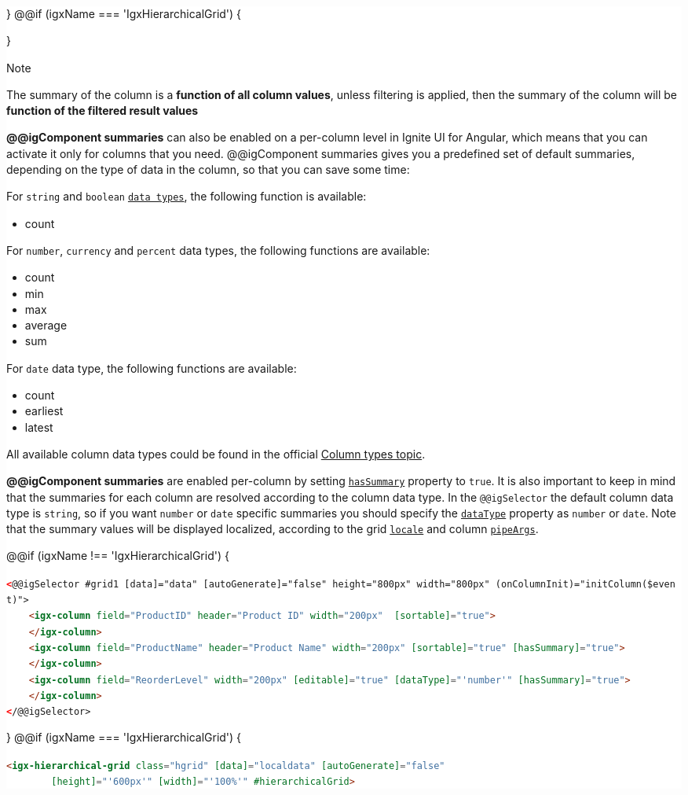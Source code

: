 }
@@if (igxName === 'IgxHierarchicalGrid') {

<code-view style="height:650px"
           data-demos-base-url="{environment:demosBaseUrl}"
           iframe-src="{environment:demosBaseUrl}/hierarchical-grid/hierarchical-grid-summary" alt="Angular @@igComponent Summaries Overview Example">
</code-view>

}

<div class="divider--half"></div>

> [!NOTE]
> The summary of the column is a **function of all column values**, unless filtering is applied, then the summary of the column will be **function of the filtered result values**

**@@igComponent summaries** can also be enabled on a per-column level in Ignite UI for Angular, which means that you can activate it only for columns that you need. @@igComponent summaries gives you a predefined set of default summaries, depending on the type of data in the column, so that you can save some time:


For `string` and `boolean` [`data types`]({environment:angularApiUrl}/classes/igxcolumncomponent.html#datatype), the following function is available:
 - count

For `number`, `currency` and `percent` data types, the following functions are available:
 - count
 - min
 - max
 - average
 - sum

For `date` data type, the following functions are available:
 - count
 - earliest
 - latest

All available column data types could be found in the official [Column types topic](column-types.md#default-template).

**@@igComponent summaries** are enabled per-column by setting [`hasSummary`]({environment:angularApiUrl}/classes/igxcolumncomponent.html#hassummary) property to `true`. It is also important to keep in mind that the summaries for each column are resolved according to the column data type. In the `@@igSelector` the default column data type is `string`, so if you want `number` or `date` specific summaries you should specify the [`dataType`]({environment:angularApiUrl}/classes/igxcolumncomponent.html#datatype) property as `number` or `date`. Note that the summary values will be displayed localized, according to the grid [`locale`]({environment:angularApiUrl}/classes/igxgridcomponent.html#locale) and column [`pipeArgs`]({environment:angularApiUrl}/classes/igxcolumncomponent.html#pipeArgs).

@@if (igxName !== 'IgxHierarchicalGrid') {
```html
<@@igSelector #grid1 [data]="data" [autoGenerate]="false" height="800px" width="800px" (onColumnInit)="initColumn($event)">
    <igx-column field="ProductID" header="Product ID" width="200px"  [sortable]="true">
    </igx-column>
    <igx-column field="ProductName" header="Product Name" width="200px" [sortable]="true" [hasSummary]="true">
    </igx-column>
    <igx-column field="ReorderLevel" width="200px" [editable]="true" [dataType]="'number'" [hasSummary]="true">
    </igx-column>
</@@igSelector>
```
}
@@if (igxName === 'IgxHierarchicalGrid') {
```html
<igx-hierarchical-grid class="hgrid" [data]="localdata" [autoGenerate]="false"
        [height]="'600px'" [width]="'100%'" #hierarchicalGrid>
```